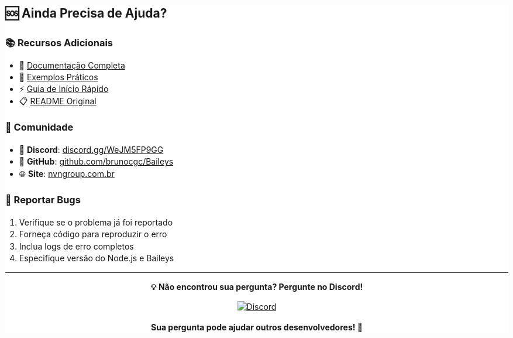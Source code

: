 
## 🆘 Ainda Precisa de Ajuda?

### 📚 Recursos Adicionais

- 📖 [Documentação Completa](./DOCUMENTATION.md)
- 🎯 [Exemplos Práticos](./EXAMPLES.md)
- ⚡ [Guia de Início Rápido](./QUICK-START.md)
- 📋 [README Original](./README.md)

### 🤝 Comunidade

- 💬 **Discord**: [discord.gg/WeJM5FP9GG](https://discord.gg/WeJM5FP9GG)
- 🐙 **GitHub**: [github.com/brunocgc/Baileys](https://github.com/brunocgc/Baileys)
- 🌐 **Site**: [nvngroup.com.br](https://www.nvngroup.com.br)

### 🐛 Reportar Bugs

1. Verifique se o problema já foi reportado
2. Forneça código para reproduzir o erro
3. Inclua logs de erro completos
4. Especifique versão do Node.js e Baileys

---

<div align="center">

**💡 Não encontrou sua pergunta? Pergunte no Discord!**

[![Discord](https://img.shields.io/badge/Discord-Perguntar-5865F2?logo=discord&logoColor=white)](https://discord.gg/WeJM5FP9GG)

**Sua pergunta pode ajudar outros desenvolvedores! 🤝**

</div>
